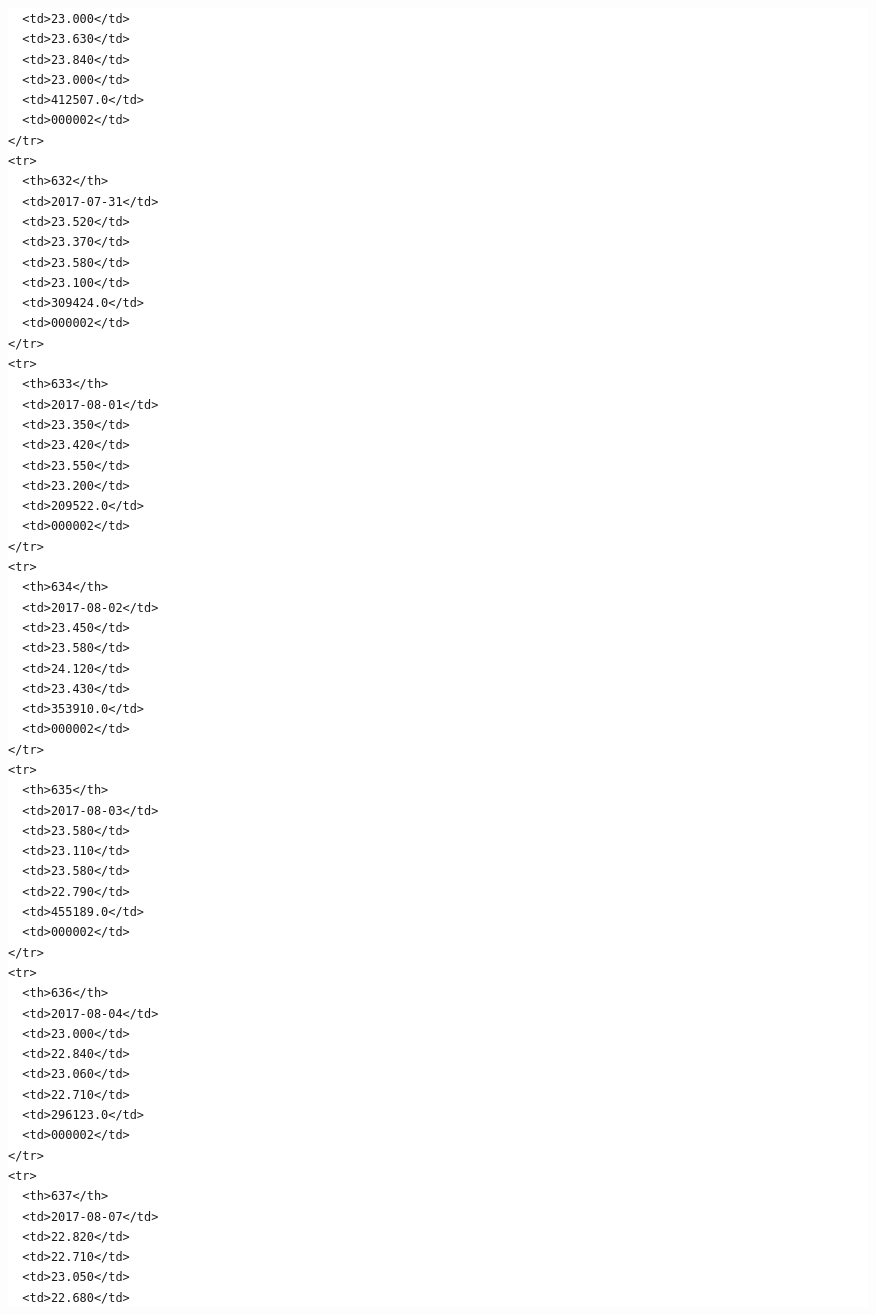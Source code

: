       <td>23.000</td>
      <td>23.630</td>
      <td>23.840</td>
      <td>23.000</td>
      <td>412507.0</td>
      <td>000002</td>
    </tr>
    <tr>
      <th>632</th>
      <td>2017-07-31</td>
      <td>23.520</td>
      <td>23.370</td>
      <td>23.580</td>
      <td>23.100</td>
      <td>309424.0</td>
      <td>000002</td>
    </tr>
    <tr>
      <th>633</th>
      <td>2017-08-01</td>
      <td>23.350</td>
      <td>23.420</td>
      <td>23.550</td>
      <td>23.200</td>
      <td>209522.0</td>
      <td>000002</td>
    </tr>
    <tr>
      <th>634</th>
      <td>2017-08-02</td>
      <td>23.450</td>
      <td>23.580</td>
      <td>24.120</td>
      <td>23.430</td>
      <td>353910.0</td>
      <td>000002</td>
    </tr>
    <tr>
      <th>635</th>
      <td>2017-08-03</td>
      <td>23.580</td>
      <td>23.110</td>
      <td>23.580</td>
      <td>22.790</td>
      <td>455189.0</td>
      <td>000002</td>
    </tr>
    <tr>
      <th>636</th>
      <td>2017-08-04</td>
      <td>23.000</td>
      <td>22.840</td>
      <td>23.060</td>
      <td>22.710</td>
      <td>296123.0</td>
      <td>000002</td>
    </tr>
    <tr>
      <th>637</th>
      <td>2017-08-07</td>
      <td>22.820</td>
      <td>22.710</td>
      <td>23.050</td>
      <td>22.680</td>